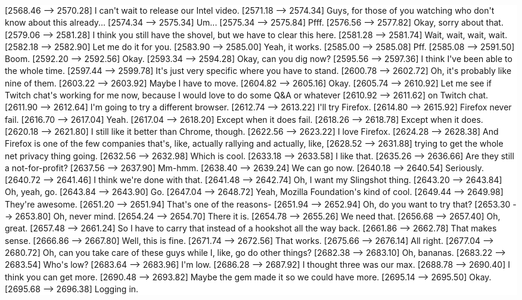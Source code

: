 [2568.46 --> 2570.28]  I can't wait to release our Intel video.
[2571.18 --> 2574.34]  Guys, for those of you watching who don't know about this already...
[2574.34 --> 2575.34]  Um...
[2575.34 --> 2575.84]  Pfff.
[2576.56 --> 2577.82]  Okay, sorry about that.
[2579.06 --> 2581.28]  I think you still have the shovel, but we have to clear this here.
[2581.28 --> 2581.74]  Wait, wait, wait, wait.
[2582.18 --> 2582.90]  Let me do it for you.
[2583.90 --> 2585.00]  Yeah, it works.
[2585.00 --> 2585.08]  Pff.
[2585.08 --> 2591.50]  Boom.
[2592.20 --> 2592.56]  Okay.
[2593.34 --> 2594.28]  Okay, can you dig now?
[2595.56 --> 2597.36]  I think I've been able to the whole time.
[2597.44 --> 2599.78]  It's just very specific where you have to stand.
[2600.78 --> 2602.72]  Oh, it's probably like nine of them.
[2603.22 --> 2603.92]  Maybe I have to move.
[2604.82 --> 2605.16]  Okay.
[2605.74 --> 2610.92]  Let me see if Twitch chat's working for me now, because I would love to do some Q&A or whatever
[2610.92 --> 2611.62]  on Twitch chat.
[2611.90 --> 2612.64]  I'm going to try a different browser.
[2612.74 --> 2613.22]  I'll try Firefox.
[2614.80 --> 2615.92]  Firefox never fail.
[2616.70 --> 2617.04]  Yeah.
[2617.04 --> 2618.20]  Except when it does fail.
[2618.26 --> 2618.78]  Except when it does.
[2620.18 --> 2621.80]  I still like it better than Chrome, though.
[2622.56 --> 2623.22]  I love Firefox.
[2624.28 --> 2628.38]  And Firefox is one of the few companies that's, like, actually rallying and actually, like,
[2628.52 --> 2631.88]  trying to get the whole net privacy thing going.
[2632.56 --> 2632.98]  Which is cool.
[2633.18 --> 2633.58]  I like that.
[2635.26 --> 2636.66]  Are they still a not-for-profit?
[2637.56 --> 2637.90]  Mm-hmm.
[2638.40 --> 2639.24]  We can go now.
[2640.18 --> 2640.54]  Seriously.
[2640.72 --> 2641.46]  I think we're done with that.
[2641.48 --> 2642.74]  Oh, I want my Slingshot thing.
[2643.20 --> 2643.84]  Oh, yeah, go.
[2643.84 --> 2643.90]  Go.
[2647.04 --> 2648.72]  Yeah, Mozilla Foundation's kind of cool.
[2649.44 --> 2649.98]  They're awesome.
[2651.20 --> 2651.94]  That's one of the reasons-
[2651.94 --> 2652.94]  Oh, do you want to try that?
[2653.30 --> 2653.80]  Oh, never mind.
[2654.24 --> 2654.70]  There it is.
[2654.78 --> 2655.26]  We need that.
[2656.68 --> 2657.40]  Oh, great.
[2657.48 --> 2661.24]  So I have to carry that instead of a hookshot all the way back.
[2661.86 --> 2662.78]  That makes sense.
[2666.86 --> 2667.80]  Well, this is fine.
[2671.74 --> 2672.56]  That works.
[2675.66 --> 2676.14]  All right.
[2677.04 --> 2680.72]  Oh, can you take care of these guys while I, like, go do other things?
[2682.38 --> 2683.10]  Oh, bananas.
[2683.22 --> 2683.54]  Who's low?
[2683.64 --> 2683.96]  I'm low.
[2686.28 --> 2687.92]  I thought three was our max.
[2688.78 --> 2690.40]  I think you can get more.
[2690.48 --> 2693.82]  Maybe the gem made it so we could have more.
[2695.14 --> 2695.50]  Okay.
[2695.68 --> 2696.38]  Logging in.